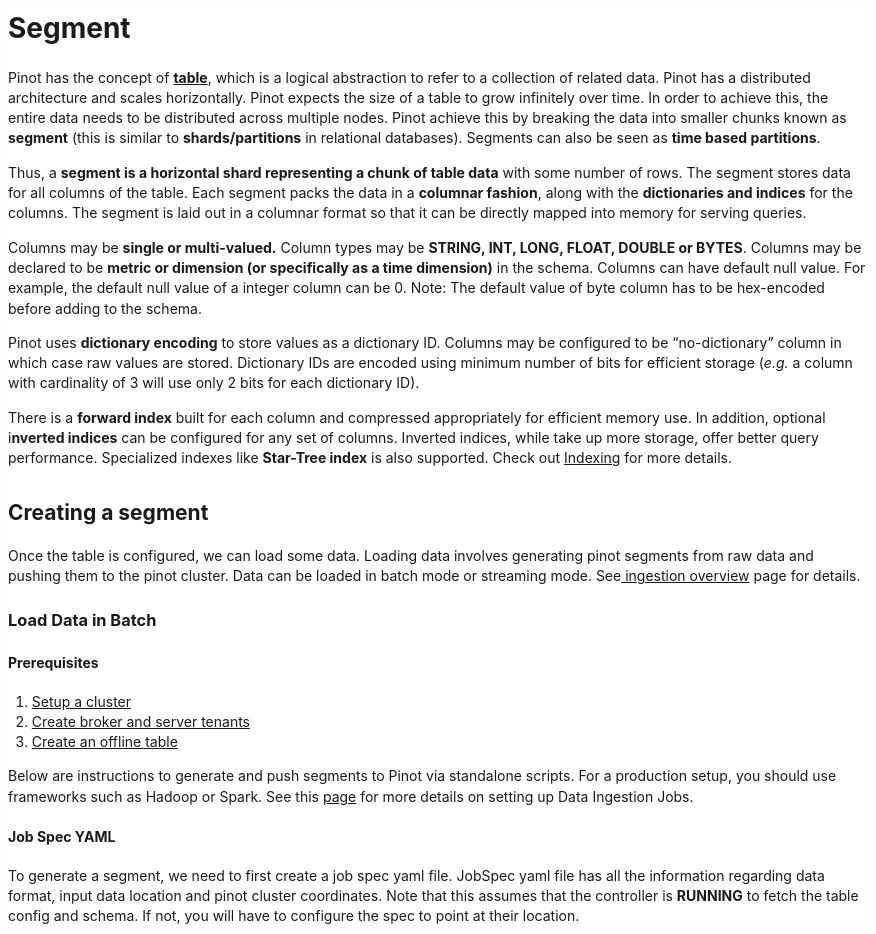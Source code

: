# Segment

Pinot has the concept of [**table**](table.md), which is a logical abstraction to refer to a collection of related data. Pinot has a distributed architecture and scales horizontally. Pinot expects the size of a table to grow infinitely over time. In order to achieve this, the entire data needs to  be distributed across multiple nodes. Pinot achieve this by breaking the data into smaller chunks known as **segment** \(this is similar to **shards/partitions** in relational databases\). Segments can also be seen as **time based partitions**.

Thus, a **segment is a horizontal shard representing a chunk of table data** with some number of rows.  The segment stores data for all columns of the table. Each segment packs the data in a **columnar fashion**, along with the **dictionaries and indices** for the columns. The segment is laid out in a columnar format so that it can be directly mapped into memory for serving queries. 

Columns may be **single or multi-valued.** Column types may be **STRING, INT, LONG, FLOAT, DOUBLE or BYTES**. Columns may be declared to be **metric or dimension \(or specifically as a time dimension\)** in the schema. Columns can have default null value. For example, the default null value of a integer column can be 0. Note: The default value of byte column has to be hex-encoded before adding to the schema.

Pinot uses **dictionary encoding** to store values as a dictionary ID. Columns may be configured to be “no-dictionary” column in which case raw values are stored. Dictionary IDs are encoded using minimum number of bits for efficient storage \(_e.g._ a column with cardinality of 3 will use only 2 bits for each dictionary ID\).

There is a **forward index** built for each column and compressed appropriately for efficient memory use. In addition, optional i**nverted indices** can be configured for any set of columns. Inverted indices, while take up more storage, offer better query performance. Specialized indexes like **Star-Tree index** is also supported. Check out [Indexing](../features/indexing/) for more details.

## Creating a segment

Once the table is configured, we can load some data. Loading data involves generating pinot segments from raw data and pushing them to the pinot cluster. Data can be loaded in batch mode or streaming mode. See[ ingestion overview](../../developers/advanced/data-ingestion.md) page for details. 

### Load Data in Batch

#### **Prerequisites**

1. [Setup a cluster](cluster.md#setup-a-pinot-cluster) 
2. [Create broker and server tenants](tenant.md#creating-a-tenant)
3. [Create an offline table](table.md#offline-table-creation)

Below are instructions to generate and push segments to Pinot via standalone scripts. For a production setup, you should use frameworks such as Hadoop or Spark. See this [page](../../developers/tutorials/pinot-connectors/batch/) for more details on setting up Data Ingestion Jobs. 

#### Job Spec YAML

To generate a segment, we need to first create a job spec yaml file. JobSpec yaml file has all the information regarding data format, input data location and pinot cluster coordinates. Note that this assumes that the controller is **RUNNING** to fetch the table config and schema. If not, you will have to configure the spec to point at their location.
